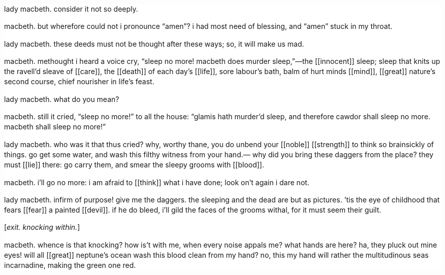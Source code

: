 lady macbeth.
consider it not so deeply.

macbeth.
but wherefore could not i pronounce “amen”?
i had most need of blessing, and “amen”
stuck in my throat.

lady macbeth.
these deeds must not be thought
after these ways; so, it will make us mad.

macbeth.
methought i heard a voice cry, “sleep no more!
macbeth does murder sleep,”—the [[innocent]] sleep;
sleep that knits up the ravell’d sleave of [[care]],
the [[death]] of each day’s [[life]], sore labour’s bath,
balm of hurt minds [[mind]], [[great]] nature’s second course,
chief nourisher in life’s feast.

lady macbeth.
what do you mean?

macbeth.
still it cried, “sleep no more!” to all the house:
“glamis hath murder’d sleep, and therefore cawdor
shall sleep no more. macbeth shall sleep no more!”

lady macbeth.
who was it that thus cried? why, worthy thane,
you do unbend your [[noble]] [[strength]] to think
so brainsickly of things. go get some water,
and wash this filthy witness from your hand.—
why did you bring these daggers from the place?
they must [[lie]] there: go carry them, and smear
the sleepy grooms with [[blood]].

macbeth.
i’ll go no more:
i am afraid to [[think]] what i have done;
look on’t again i dare not.

lady macbeth.
infirm of purpose!
give me the daggers. the sleeping and the dead
are but as pictures. ’tis the eye of childhood
that fears [[fear]] a painted [[devil]]. if he do bleed,
i’ll gild the faces of the grooms withal,
for it must seem their guilt.

 [_exit. knocking within._]

macbeth.
whence is that knocking?
how is’t with me, when every noise appals me?
what hands are here? ha, they pluck out mine eyes!
will all [[great]] neptune’s ocean wash this blood
clean from my hand? no, this my hand will rather
the multitudinous seas incarnadine,
making the green one red.
